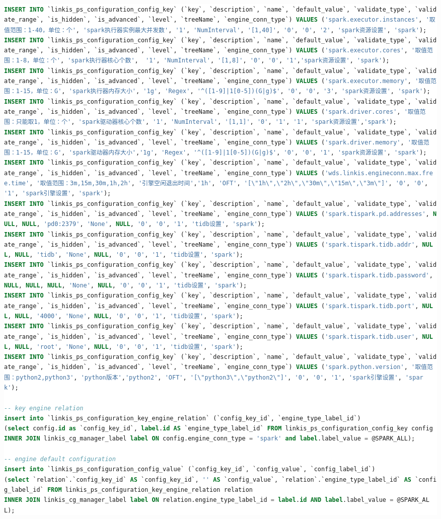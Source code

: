 ```sql
INSERT INTO `linkis_ps_configuration_config_key` (`key`, `description`, `name`, `default_value`, `validate_type`, `validate_range`, `is_hidden`, `is_advanced`, `level`, `treeName`, `engine_conn_type`) VALUES ('spark.executor.instances', '取值范围：1-40，单位：个', 'spark执行器实例最大并发数', '1', 'NumInterval', '[1,40]', '0', '0', '2', 'spark资源设置', 'spark');
INSERT INTO `linkis_ps_configuration_config_key` (`key`, `description`, `name`, `default_value`, `validate_type`, `validate_range`, `is_hidden`, `is_advanced`, `level`, `treeName`, `engine_conn_type`) VALUES ('spark.executor.cores', '取值范围：1-8，单位：个', 'spark执行器核心个数',  '1', 'NumInterval', '[1,8]', '0', '0', '1','spark资源设置', 'spark');
INSERT INTO `linkis_ps_configuration_config_key` (`key`, `description`, `name`, `default_value`, `validate_type`, `validate_range`, `is_hidden`, `is_advanced`, `level`, `treeName`, `engine_conn_type`) VALUES ('spark.executor.memory', '取值范围：1-15，单位：G', 'spark执行器内存大小', '1g', 'Regex', '^([1-9]|1[0-5])(G|g)$', '0', '0', '3', 'spark资源设置', 'spark');
INSERT INTO `linkis_ps_configuration_config_key` (`key`, `description`, `name`, `default_value`, `validate_type`, `validate_range`, `is_hidden`, `is_advanced`, `level`, `treeName`, `engine_conn_type`) VALUES ('spark.driver.cores', '取值范围：只能取1，单位：个', 'spark驱动器核心个数', '1', 'NumInterval', '[1,1]', '0', '1', '1', 'spark资源设置','spark');
INSERT INTO `linkis_ps_configuration_config_key` (`key`, `description`, `name`, `default_value`, `validate_type`, `validate_range`, `is_hidden`, `is_advanced`, `level`, `treeName`, `engine_conn_type`) VALUES ('spark.driver.memory', '取值范围：1-15，单位：G', 'spark驱动器内存大小','1g', 'Regex', '^([1-9]|1[0-5])(G|g)$', '0', '0', '1', 'spark资源设置', 'spark');
INSERT INTO `linkis_ps_configuration_config_key` (`key`, `description`, `name`, `default_value`, `validate_type`, `validate_range`, `is_hidden`, `is_advanced`, `level`, `treeName`, `engine_conn_type`) VALUES ('wds.linkis.engineconn.max.free.time', '取值范围：3m,15m,30m,1h,2h', '引擎空闲退出时间','1h', 'OFT', '[\"1h\",\"2h\",\"30m\",\"15m\",\"3m\"]', '0', '0', '1', 'spark引擎设置', 'spark');
INSERT INTO `linkis_ps_configuration_config_key` (`key`, `description`, `name`, `default_value`, `validate_type`, `validate_range`, `is_hidden`, `is_advanced`, `level`, `treeName`, `engine_conn_type`) VALUES ('spark.tispark.pd.addresses', NULL, NULL, 'pd0:2379', 'None', NULL, '0', '0', '1', 'tidb设置', 'spark');
INSERT INTO `linkis_ps_configuration_config_key` (`key`, `description`, `name`, `default_value`, `validate_type`, `validate_range`, `is_hidden`, `is_advanced`, `level`, `treeName`, `engine_conn_type`) VALUES ('spark.tispark.tidb.addr', NULL, NULL, 'tidb', 'None', NULL, '0', '0', '1', 'tidb设置', 'spark');
INSERT INTO `linkis_ps_configuration_config_key` (`key`, `description`, `name`, `default_value`, `validate_type`, `validate_range`, `is_hidden`, `is_advanced`, `level`, `treeName`, `engine_conn_type`) VALUES ('spark.tispark.tidb.password', NULL, NULL, NULL, 'None', NULL, '0', '0', '1', 'tidb设置', 'spark');
INSERT INTO `linkis_ps_configuration_config_key` (`key`, `description`, `name`, `default_value`, `validate_type`, `validate_range`, `is_hidden`, `is_advanced`, `level`, `treeName`, `engine_conn_type`) VALUES ('spark.tispark.tidb.port', NULL, NULL, '4000', 'None', NULL, '0', '0', '1', 'tidb设置', 'spark');
INSERT INTO `linkis_ps_configuration_config_key` (`key`, `description`, `name`, `default_value`, `validate_type`, `validate_range`, `is_hidden`, `is_advanced`, `level`, `treeName`, `engine_conn_type`) VALUES ('spark.tispark.tidb.user', NULL, NULL, 'root', 'None', NULL, '0', '0', '1', 'tidb设置', 'spark');
INSERT INTO `linkis_ps_configuration_config_key` (`key`, `description`, `name`, `default_value`, `validate_type`, `validate_range`, `is_hidden`, `is_advanced`, `level`, `treeName`, `engine_conn_type`) VALUES ('spark.python.version', '取值范围：python2,python3', 'python版本','python2', 'OFT', '[\"python3\",\"python2\"]', '0', '0', '1', 'spark引擎设置', 'spark');

-- key engine relation
insert into `linkis_ps_configuration_key_engine_relation` (`config_key_id`, `engine_type_label_id`)
(select config.id as `config_key_id`, label.id AS `engine_type_label_id` FROM linkis_ps_configuration_config_key config
INNER JOIN linkis_cg_manager_label label ON config.engine_conn_type = 'spark' and label.label_value = @SPARK_ALL);

-- engine default configuration
insert into `linkis_ps_configuration_config_value` (`config_key_id`, `config_value`, `config_label_id`)
(select `relation`.`config_key_id` AS `config_key_id`, '' AS `config_value`, `relation`.`engine_type_label_id` AS `config_label_id` FROM linkis_ps_configuration_key_engine_relation relation
INNER JOIN linkis_cg_manager_label label ON relation.engine_type_label_id = label.id AND label.label_value = @SPARK_ALL);
```
